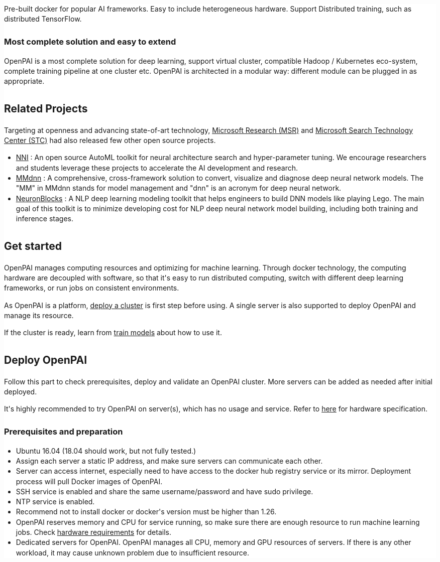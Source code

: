 Pre-built docker for popular AI frameworks. Easy to include heterogeneous hardware. Support Distributed training, such as distributed TensorFlow.

### Most complete solution and easy to extend

OpenPAI is a most complete solution for deep learning, support virtual cluster, compatible Hadoop / Kubernetes eco-system, complete training pipeline at one cluster etc. OpenPAI is architected in a modular way: different module can be plugged in as appropriate.

## Related Projects

Targeting at openness and advancing state-of-art technology, [Microsoft Research (MSR)](https://www.microsoft.com/en-us/research/group/systems-research-group-asia/) and [Microsoft Search Technology Center (STC)](https://www.microsoft.com/en-us/ard/company/introduction.aspx) had also released few other open source projects.

* [NNI](https://github.com/Microsoft/nni) : An open source AutoML toolkit for neural architecture search and hyper-parameter tuning.
We encourage researchers and students leverage these projects to accelerate the AI development and research.
* [MMdnn](https://github.com/Microsoft/MMdnn) : A comprehensive, cross-framework solution to convert, visualize and diagnose deep neural network models. The "MM" in MMdnn stands for model management and "dnn" is an acronym for deep neural network.
* [NeuronBlocks](https://github.com/Microsoft/NeuronBlocks) : A NLP deep learning modeling toolkit that helps engineers to build DNN models like playing Lego. The main goal of this toolkit is to minimize developing cost for NLP deep neural network model building, including both training and inference stages.

## Get started

OpenPAI manages computing resources and optimizing for machine learning. Through docker technology, the computing hardware are decoupled with software, so that it's easy to run distributed computing, switch with different deep learning frameworks, or run jobs on consistent environments.

As OpenPAI is a platform, [deploy a cluster](#deploy-a-cluster) is first step before using. A single server is also supported to deploy OpenPAI and manage its resource.

If the cluster is ready, learn from [train models](#train-models) about how to use it.

## Deploy OpenPAI

Follow this part to check prerequisites, deploy and validate an OpenPAI cluster. More servers can be added as needed after initial deployed.

It's highly recommended to try OpenPAI on server(s), which has no usage and service. Refer to [here](https://github.com/Microsoft/pai/wiki/Resource-Requirement) for hardware specification.

### Prerequisites and preparation

* Ubuntu 16.04 (18.04 should work, but not fully tested.)
* Assign each server a static IP address, and make sure servers can communicate each other.
* Server can access internet, especially need to have access to the docker hub registry service or its mirror. Deployment process will pull Docker images of OpenPAI.
* SSH service is enabled and share the same username/password and have sudo privilege.
* NTP service is enabled.
* Recommend not to install docker or docker's version must be higher than 1.26.
* OpenPAI reserves memory and CPU for service running, so make sure there are enough resource to run machine learning jobs. Check [hardware requirements](https://github.com/Microsoft/pai/wiki/Resource-Requirement) for details.
* Dedicated servers for OpenPAI. OpenPAI manages all CPU, memory and GPU resources of servers. If there is any other workload, it may cause unknown problem due to insufficient resource.
